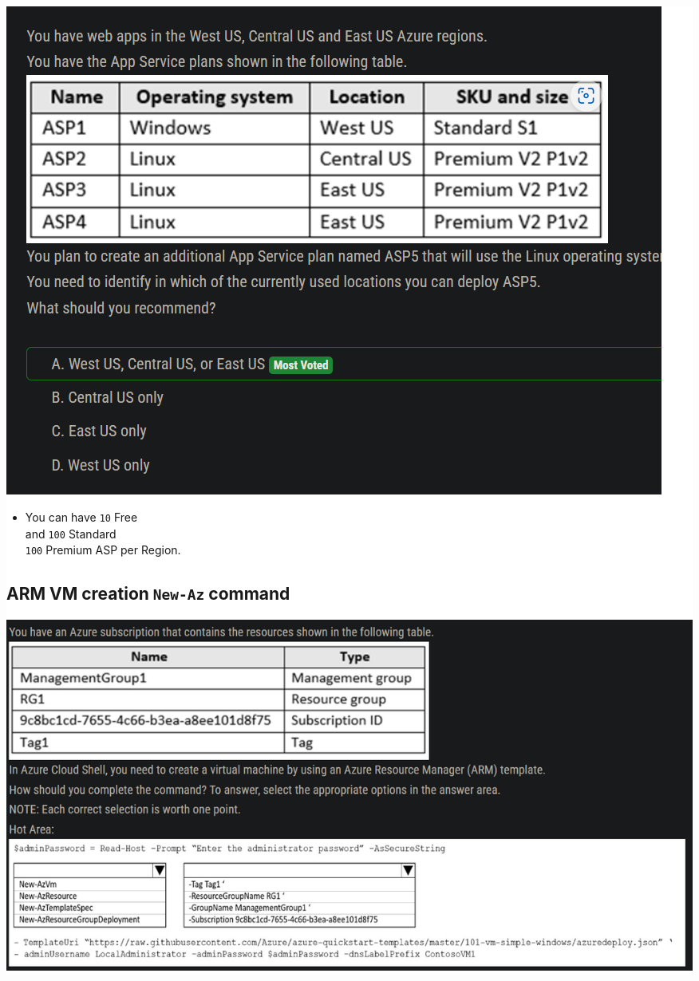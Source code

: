![alt text](image-496.png)

- You can have 
`10` Free  
and `100` Standard  
`100` Premium ASP per Region.

## ARM VM creation `New-Az` command

![alt text](image-497.png)  